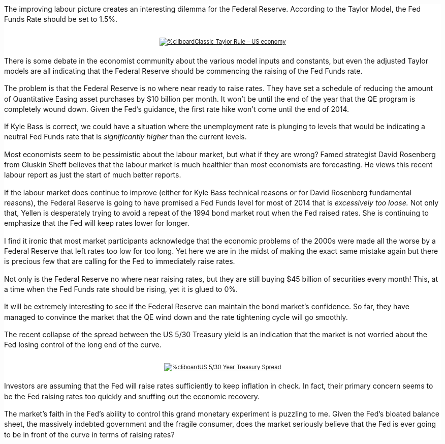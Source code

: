 The improving labour picture creates an interesting dilemma for the Federal Reserve. According to the Taylor Model, the Fed Funds Rate should be set to 1.5%.

<div style="width: image width px; font-size: 80%; text-align: center;">
  <a href="http://themacrotourist.com/pictures/Azure/TAYLORMay0514.png"><img class="size-full wp-image-14271" style="padding-top: 1.0em;padding-bottom: 0.5em;" alt="%cliboard" src="http://themacrotourist.com/pictures/Azure/TAYLORMay0514.png" width="600" height="342" />Classic Taylor Rule &#8211; US economy</a>
</div>

There is some debate in the economist community about the various model inputs and constants, but even the adjusted Taylor models are all indicating that the Federal Reserve should be commencing the raising of the Fed Funds rate. 

The problem is that the Federal Reserve is no where near ready to raise rates. They have set a schedule of reducing the amount of Quantitative Easing asset purchases by $10 billion per month. It won&#8217;t be until the end of the year that the QE program is completely wound down. Given the Fed&#8217;s guidance, the first rate hike won&#8217;t come until the end of 2014. 

If Kyle Bass is correct, we could have a situation where the unemployment rate is plunging to levels that would be indicating a neutral Fed Funds rate that is _significantly higher_ than the current levels.

Most economists seem to be pessimistic about the labour market, but what if they are wrong? Famed strategist David Rosenberg from Gluskin Sheff believes that the labour market is much healthier than most economists are forecasting. He views this recent labour report as just the start of much better reports.

If the labour market does continue to improve (either for Kyle Bass technical reasons or for David Rosenberg fundamental reasons), the Federal Reserve is going to have promised a Fed Funds level for most of 2014 that is _excessively too loose._ Not only that, Yellen is desperately trying to avoid a repeat of the 1994 bond market rout when the Fed raised rates. She is continuing to emphasize that the Fed will keep rates lower for longer.

I find it ironic that most market participants acknowledge that the economic problems of the 2000s were made all the worse by a Federal Reserve that left rates too low for too long. Yet here we are in the midst of making the exact same mistake again but there is precious few that are calling for the Fed to immediately raise rates.

Not only is the Federal Reserve no where near raising rates, but they are still buying $45 billion of securities every month! This, at a time when the Fed Funds rate should be rising, yet it is glued to 0%. 

It will be extremely interesting to see if the Federal Reserve can maintain the bond market&#8217;s confidence. So far, they have managed to convince the market that the QE wind down and the rate tightening cycle will go smoothly.

The recent collapse of the spread between the US 5/30 Treasury yield is an indication that the market is not worried about the Fed losing control of the long end of the curve.

<div style="width: image width px; font-size: 80%; text-align: center;">
  <a href="http://themacrotourist.com/pictures/Azure/US530May0514.png"><img class="size-full wp-image-14271" style="padding-top: 1.0em;padding-bottom: 0.5em;" alt="%cliboard" src="http://themacrotourist.com/pictures/Azure/US530May0514.png" width="600" height="342" />US 5/30 Year Treasury Spread</a>
</div>

Investors are assuming that the Fed will raise rates sufficiently to keep inflation in check. In fact, their primary concern seems to be the Fed raising rates too quickly and snuffing out the economic recovery.

The market&#8217;s faith in the Fed&#8217;s ability to control this grand monetary experiment is puzzling to me. Given the Fed&#8217;s bloated balance sheet, the massively indebted government and the fragile consumer, does the market seriously believe that the Fed is ever going to be in front of the curve in terms of raising rates? 
